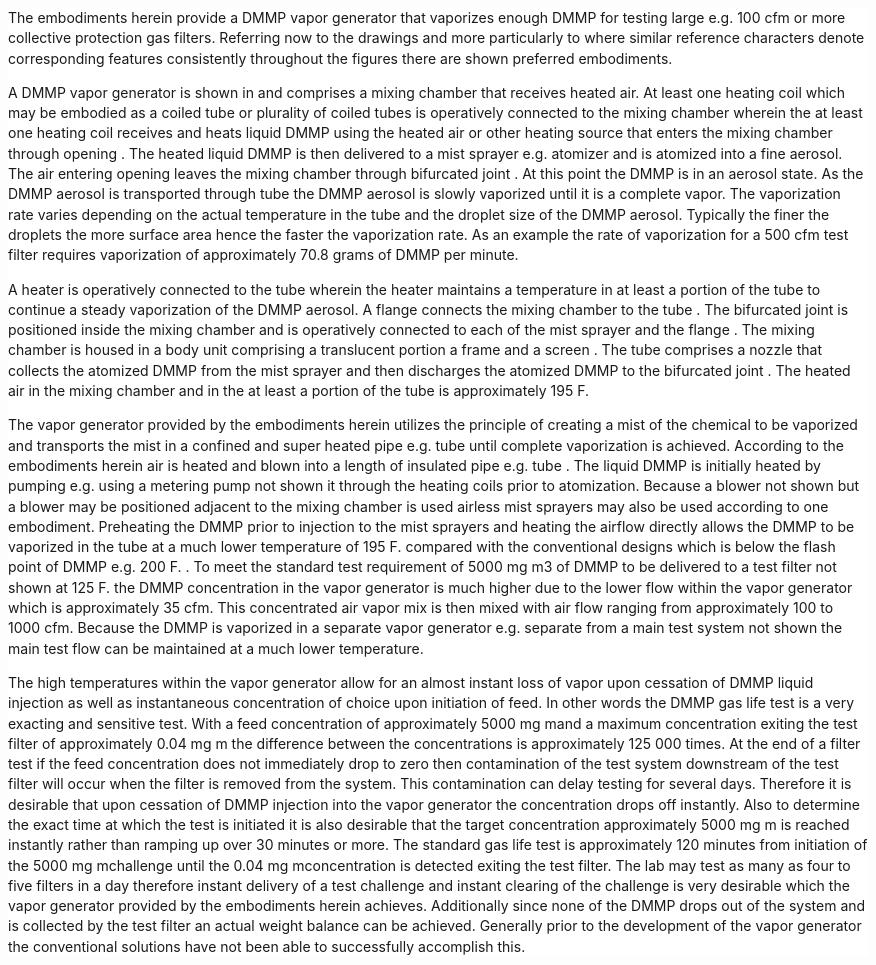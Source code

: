 The embodiments herein provide a DMMP vapor generator that vaporizes enough DMMP for testing large e.g. 100 cfm or more collective protection gas filters. Referring now to the drawings and more particularly to where similar reference characters denote corresponding features consistently throughout the figures there are shown preferred embodiments.

A DMMP vapor generator is shown in and comprises a mixing chamber that receives heated air. At least one heating coil which may be embodied as a coiled tube or plurality of coiled tubes is operatively connected to the mixing chamber wherein the at least one heating coil receives and heats liquid DMMP using the heated air or other heating source that enters the mixing chamber through opening . The heated liquid DMMP is then delivered to a mist sprayer e.g. atomizer and is atomized into a fine aerosol. The air entering opening leaves the mixing chamber through bifurcated joint . At this point the DMMP is in an aerosol state. As the DMMP aerosol is transported through tube the DMMP aerosol is slowly vaporized until it is a complete vapor. The vaporization rate varies depending on the actual temperature in the tube and the droplet size of the DMMP aerosol. Typically the finer the droplets the more surface area hence the faster the vaporization rate. As an example the rate of vaporization for a 500 cfm test filter requires vaporization of approximately 70.8 grams of DMMP per minute.

A heater is operatively connected to the tube wherein the heater maintains a temperature in at least a portion of the tube to continue a steady vaporization of the DMMP aerosol. A flange connects the mixing chamber to the tube . The bifurcated joint is positioned inside the mixing chamber and is operatively connected to each of the mist sprayer and the flange . The mixing chamber is housed in a body unit comprising a translucent portion a frame and a screen . The tube comprises a nozzle that collects the atomized DMMP from the mist sprayer and then discharges the atomized DMMP to the bifurcated joint . The heated air in the mixing chamber and in the at least a portion of the tube is approximately 195 F.

The vapor generator provided by the embodiments herein utilizes the principle of creating a mist of the chemical to be vaporized and transports the mist in a confined and super heated pipe e.g. tube until complete vaporization is achieved. According to the embodiments herein air is heated and blown into a length of insulated pipe e.g. tube . The liquid DMMP is initially heated by pumping e.g. using a metering pump not shown it through the heating coils prior to atomization. Because a blower not shown but a blower may be positioned adjacent to the mixing chamber is used airless mist sprayers may also be used according to one embodiment. Preheating the DMMP prior to injection to the mist sprayers and heating the airflow directly allows the DMMP to be vaporized in the tube at a much lower temperature of 195 F. compared with the conventional designs which is below the flash point of DMMP e.g. 200 F. . To meet the standard test requirement of 5000 mg m3 of DMMP to be delivered to a test filter not shown at 125 F. the DMMP concentration in the vapor generator is much higher due to the lower flow within the vapor generator which is approximately 35 cfm. This concentrated air vapor mix is then mixed with air flow ranging from approximately 100 to 1000 cfm. Because the DMMP is vaporized in a separate vapor generator e.g. separate from a main test system not shown the main test flow can be maintained at a much lower temperature.

The high temperatures within the vapor generator allow for an almost instant loss of vapor upon cessation of DMMP liquid injection as well as instantaneous concentration of choice upon initiation of feed. In other words the DMMP gas life test is a very exacting and sensitive test. With a feed concentration of approximately 5000 mg mand a maximum concentration exiting the test filter of approximately 0.04 mg m the difference between the concentrations is approximately 125 000 times. At the end of a filter test if the feed concentration does not immediately drop to zero then contamination of the test system downstream of the test filter will occur when the filter is removed from the system. This contamination can delay testing for several days. Therefore it is desirable that upon cessation of DMMP injection into the vapor generator the concentration drops off instantly. Also to determine the exact time at which the test is initiated it is also desirable that the target concentration approximately 5000 mg m is reached instantly rather than ramping up over 30 minutes or more. The standard gas life test is approximately 120 minutes from initiation of the 5000 mg mchallenge until the 0.04 mg mconcentration is detected exiting the test filter. The lab may test as many as four to five filters in a day therefore instant delivery of a test challenge and instant clearing of the challenge is very desirable which the vapor generator provided by the embodiments herein achieves. Additionally since none of the DMMP drops out of the system and is collected by the test filter an actual weight balance can be achieved. Generally prior to the development of the vapor generator the conventional solutions have not been able to successfully accomplish this.

